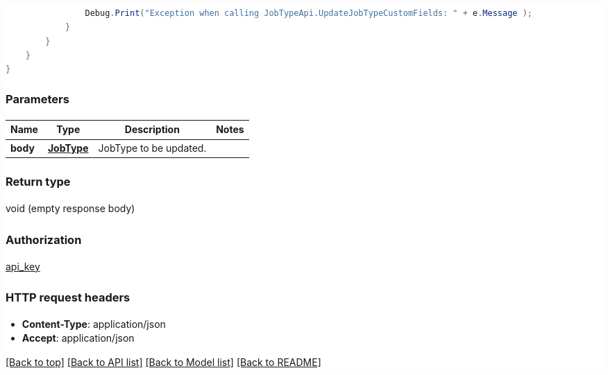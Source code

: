 ```csharp
                Debug.Print("Exception when calling JobTypeApi.UpdateJobTypeCustomFields: " + e.Message );
            }
        }
    }
}
```

### Parameters

Name | Type | Description  | Notes
------------- | ------------- | ------------- | -------------
 **body** | [**JobType**](JobType.md)| JobType to be updated. | 

### Return type

void (empty response body)

### Authorization

[api_key](../README.md#api_key)

### HTTP request headers

 - **Content-Type**: application/json
 - **Accept**: application/json

[[Back to top]](#) [[Back to API list]](../README.md#documentation-for-api-endpoints) [[Back to Model list]](../README.md#documentation-for-models) [[Back to README]](../README.md)

